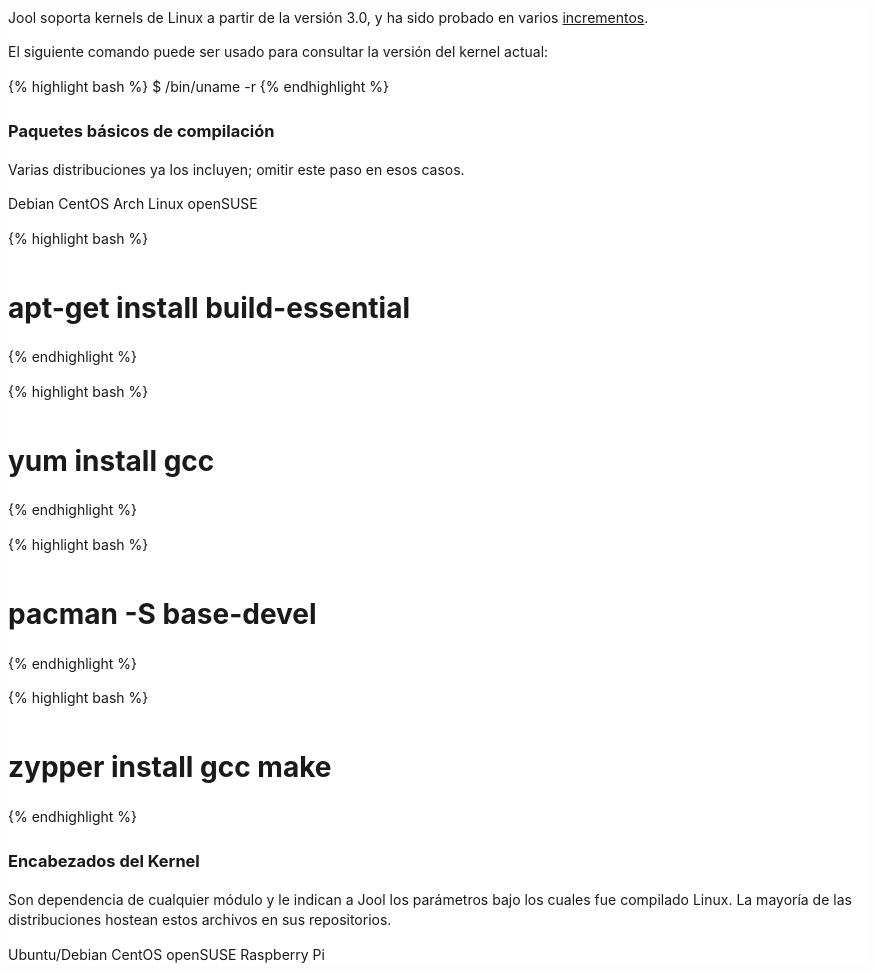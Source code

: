 Jool soporta kernels de Linux a partir de la versión 3.0, y ha sido probado en varios [incrementos](intro-jool.html#compatibilidad).

El siguiente comando puede ser usado para consultar la versión del kernel actual:

{% highlight bash %}
$ /bin/uname -r
{% endhighlight %}

### Paquetes básicos de compilación

Varias distribuciones ya los incluyen; omitir este paso en esos casos.

<div class="distro-menu">
	<span class="distro-selector" onclick="showDistro(this);">Debian</span>
	<span class="distro-selector" onclick="showDistro(this);">CentOS</span>
	<span class="distro-selector" onclick="showDistro(this);">Arch Linux</span>
	<span class="distro-selector" onclick="showDistro(this);">openSUSE</span>
</div>


{% highlight bash %}
# apt-get install build-essential
{% endhighlight %}


{% highlight bash %}
# yum install gcc
{% endhighlight %}


{% highlight bash %}
# pacman -S base-devel
{% endhighlight %}


{% highlight bash %}
# zypper install gcc make
{% endhighlight %}

### Encabezados del Kernel

Son dependencia de cualquier módulo y le indican a Jool los parámetros bajo los cuales fue compilado Linux. La mayoría de las distribuciones hostean estos archivos en sus repositorios.

<div class="distro-menu">
	<span class="distro-selector" onclick="showDistro(this);">Ubuntu/Debian</span>
	<span class="distro-selector" onclick="showDistro(this);">CentOS</span>
	<span class="distro-selector" onclick="showDistro(this);">openSUSE</span>
	<span class="distro-selector" onclick="showDistro(this);">Raspberry Pi</span>
</div>
